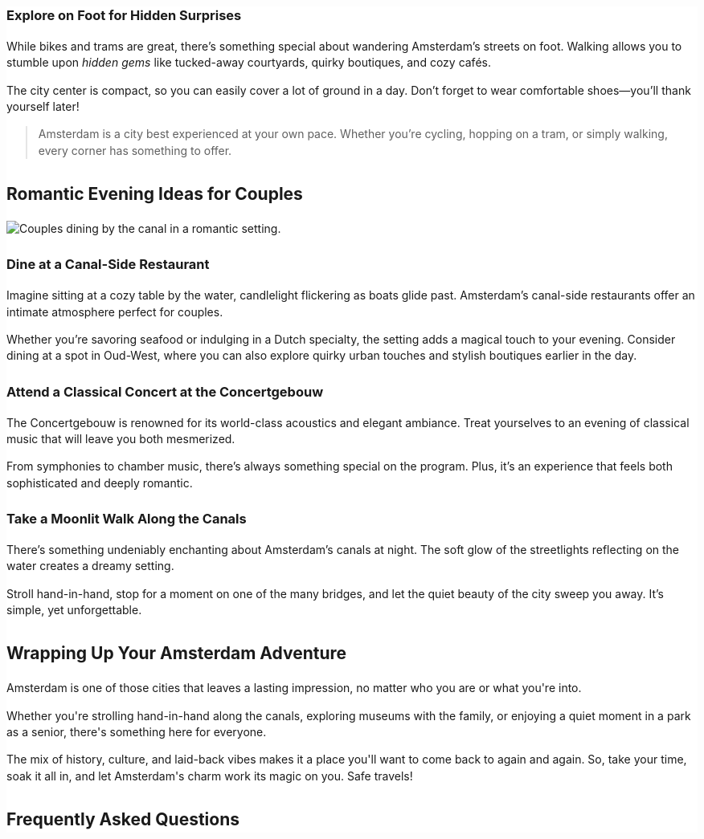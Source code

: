 ### Explore on Foot for Hidden Surprises

While bikes and trams are great, there’s something special about wandering Amsterdam’s streets on foot. Walking allows you to stumble upon _hidden gems_ like tucked-away courtyards, quirky boutiques, and cozy cafés. 

The city center is compact, so you can easily cover a lot of ground in a day. Don’t forget to wear comfortable shoes—you’ll thank yourself later!

> Amsterdam is a city best experienced at your own pace. Whether you’re cycling, hopping on a tram, or simply walking, every corner has something to offer.

## Romantic Evening Ideas for Couples

![Couples dining by the canal in a romantic setting.](/imgs/netherlands/amst-dining.webp)

### Dine at a Canal-Side Restaurant

Imagine sitting at a cozy table by the water, candlelight flickering as boats glide past. Amsterdam’s canal-side restaurants offer an intimate atmosphere perfect for couples. 

Whether you’re savoring seafood or indulging in a Dutch specialty, the setting adds a magical touch to your evening. Consider dining at a spot in Oud-West, where you can also explore quirky urban touches and stylish boutiques earlier in the day.

### Attend a Classical Concert at the Concertgebouw

The Concertgebouw is renowned for its world-class acoustics and elegant ambiance. Treat yourselves to an evening of classical music that will leave you both mesmerized. 

From symphonies to chamber music, there’s always something special on the program. Plus, it’s an experience that feels both sophisticated and deeply romantic.

### Take a Moonlit Walk Along the Canals

There’s something undeniably enchanting about Amsterdam’s canals at night. The soft glow of the streetlights reflecting on the water creates a dreamy setting. 

Stroll hand-in-hand, stop for a moment on one of the many bridges, and let the quiet beauty of the city sweep you away. It’s simple, yet unforgettable.

## Wrapping Up Your Amsterdam Adventure

Amsterdam is one of those cities that leaves a lasting impression, no matter who you are or what you're into. 

Whether you're strolling hand-in-hand along the canals, exploring museums with the family, or enjoying a quiet moment in a park as a senior, there's something here for everyone. 

The mix of history, culture, and laid-back vibes makes it a place you'll want to come back to again and again. So, take your time, soak it all in, and let Amsterdam's charm work its magic on you. Safe travels!

## Frequently Asked Questions
